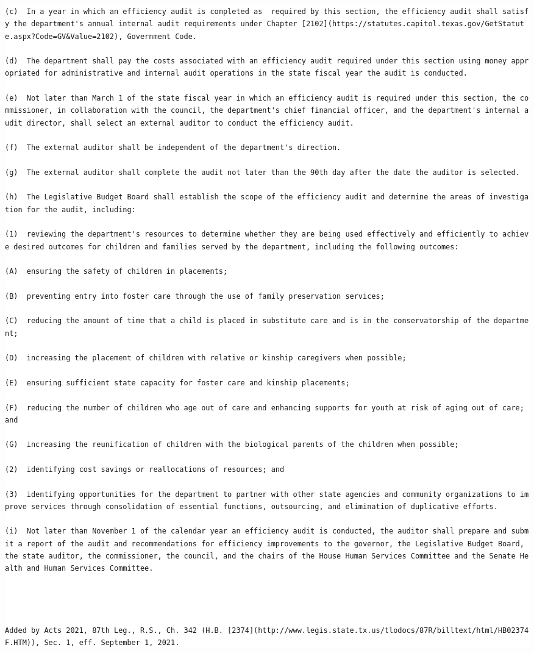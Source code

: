     (c)  In a year in which an efficiency audit is completed as  required by this section, the efficiency audit shall satisfy the department's annual internal audit requirements under Chapter [2102](https://statutes.capitol.texas.gov/GetStatute.aspx?Code=GV&Value=2102), Government Code.
    
    (d)  The department shall pay the costs associated with an efficiency audit required under this section using money appropriated for administrative and internal audit operations in the state fiscal year the audit is conducted.
    
    (e)  Not later than March 1 of the state fiscal year in which an efficiency audit is required under this section, the commissioner, in collaboration with the council, the department's chief financial officer, and the department's internal audit director, shall select an external auditor to conduct the efficiency audit.
    
    (f)  The external auditor shall be independent of the department's direction.
    
    (g)  The external auditor shall complete the audit not later than the 90th day after the date the auditor is selected.
    
    (h)  The Legislative Budget Board shall establish the scope of the efficiency audit and determine the areas of investigation for the audit, including:
    
    (1)  reviewing the department's resources to determine whether they are being used effectively and efficiently to achieve desired outcomes for children and families served by the department, including the following outcomes:
    
    (A)  ensuring the safety of children in placements;
    
    (B)  preventing entry into foster care through the use of family preservation services;
    
    (C)  reducing the amount of time that a child is placed in substitute care and is in the conservatorship of the department;
    
    (D)  increasing the placement of children with relative or kinship caregivers when possible;
    
    (E)  ensuring sufficient state capacity for foster care and kinship placements;
    
    (F)  reducing the number of children who age out of care and enhancing supports for youth at risk of aging out of care; and
    
    (G)  increasing the reunification of children with the biological parents of the children when possible;
    
    (2)  identifying cost savings or reallocations of resources; and
    
    (3)  identifying opportunities for the department to partner with other state agencies and community organizations to improve services through consolidation of essential functions, outsourcing, and elimination of duplicative efforts.
    
    (i)  Not later than November 1 of the calendar year an efficiency audit is conducted, the auditor shall prepare and submit a report of the audit and recommendations for efficiency improvements to the governor, the Legislative Budget Board, the state auditor, the commissioner, the council, and the chairs of the House Human Services Committee and the Senate Health and Human Services Committee.
    
    
    
    
    Added by Acts 2021, 87th Leg., R.S., Ch. 342 (H.B. [2374](http://www.legis.state.tx.us/tlodocs/87R/billtext/html/HB02374F.HTM)), Sec. 1, eff. September 1, 2021.
    
    
    